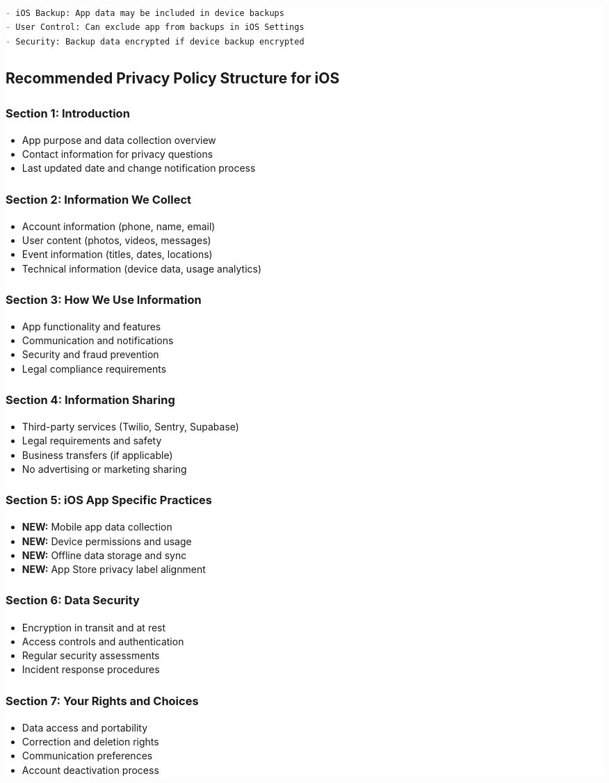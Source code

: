 ```markdown
- iOS Backup: App data may be included in device backups
- User Control: Can exclude app from backups in iOS Settings
- Security: Backup data encrypted if device backup encrypted
```

## Recommended Privacy Policy Structure for iOS

### Section 1: Introduction
- App purpose and data collection overview
- Contact information for privacy questions
- Last updated date and change notification process

### Section 2: Information We Collect
- Account information (phone, name, email)
- User content (photos, videos, messages)
- Event information (titles, dates, locations)
- Technical information (device data, usage analytics)

### Section 3: How We Use Information
- App functionality and features
- Communication and notifications
- Security and fraud prevention
- Legal compliance requirements

### Section 4: Information Sharing
- Third-party services (Twilio, Sentry, Supabase)
- Legal requirements and safety
- Business transfers (if applicable)
- No advertising or marketing sharing

### Section 5: iOS App Specific Practices
- **NEW:** Mobile app data collection
- **NEW:** Device permissions and usage
- **NEW:** Offline data storage and sync
- **NEW:** App Store privacy label alignment

### Section 6: Data Security
- Encryption in transit and at rest
- Access controls and authentication
- Regular security assessments
- Incident response procedures

### Section 7: Your Rights and Choices
- Data access and portability
- Correction and deletion rights
- Communication preferences
- Account deactivation process
